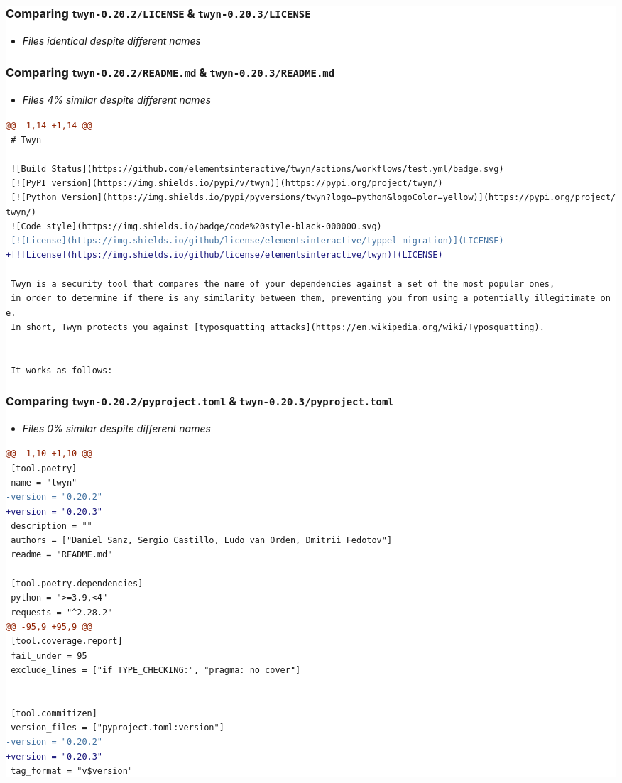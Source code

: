 ### Comparing `twyn-0.20.2/LICENSE` & `twyn-0.20.3/LICENSE`

 * *Files identical despite different names*

### Comparing `twyn-0.20.2/README.md` & `twyn-0.20.3/README.md`

 * *Files 4% similar despite different names*

```diff
@@ -1,14 +1,14 @@
 # Twyn
 
 ![Build Status](https://github.com/elementsinteractive/twyn/actions/workflows/test.yml/badge.svg)
 [![PyPI version](https://img.shields.io/pypi/v/twyn)](https://pypi.org/project/twyn/)
 [![Python Version](https://img.shields.io/pypi/pyversions/twyn?logo=python&logoColor=yellow)](https://pypi.org/project/twyn/)
 ![Code style](https://img.shields.io/badge/code%20style-black-000000.svg)
-[![License](https://img.shields.io/github/license/elementsinteractive/typpel-migration)](LICENSE)
+[![License](https://img.shields.io/github/license/elementsinteractive/twyn)](LICENSE)
 
 Twyn is a security tool that compares the name of your dependencies against a set of the most popular ones, 
 in order to determine if there is any similarity between them, preventing you from using a potentially illegitimate one.
 In short, Twyn protects you against [typosquatting attacks](https://en.wikipedia.org/wiki/Typosquatting).
 
 
 It works as follows:
```

### Comparing `twyn-0.20.2/pyproject.toml` & `twyn-0.20.3/pyproject.toml`

 * *Files 0% similar despite different names*

```diff
@@ -1,10 +1,10 @@
 [tool.poetry]
 name = "twyn"
-version = "0.20.2"
+version = "0.20.3"
 description = ""
 authors = ["Daniel Sanz, Sergio Castillo, Ludo van Orden, Dmitrii Fedotov"]
 readme = "README.md"
 
 [tool.poetry.dependencies]
 python = ">=3.9,<4"
 requests = "^2.28.2"
@@ -95,9 +95,9 @@
 [tool.coverage.report]
 fail_under = 95
 exclude_lines = ["if TYPE_CHECKING:", "pragma: no cover"]
 
 
 [tool.commitizen]
 version_files = ["pyproject.toml:version"]
-version = "0.20.2"
+version = "0.20.3"
 tag_format = "v$version"
```
